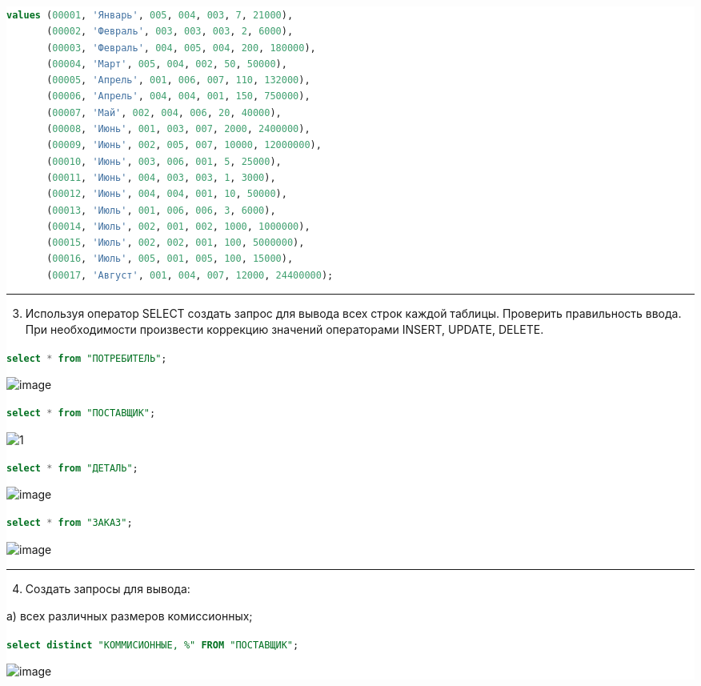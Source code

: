 ```SQL
values (00001, 'Январь', 005, 004, 003, 7, 21000),
       (00002, 'Февраль', 003, 003, 003, 2, 6000),
       (00003, 'Февраль', 004, 005, 004, 200, 180000),
       (00004, 'Март', 005, 004, 002, 50, 50000),
       (00005, 'Апрель', 001, 006, 007,	110, 132000),
       (00006, 'Апрель', 004, 004, 001,	150, 750000),
       (00007, 'Май', 002, 004,	006, 20, 40000),
       (00008, 'Июнь', 001,	003, 007, 2000,	2400000),
       (00009, 'Июнь', 002,	005, 007, 10000, 12000000),
       (00010, 'Июнь', 003,	006, 001, 5, 25000),
       (00011, 'Июнь', 004,	003, 003, 1, 3000),
       (00012, 'Июнь', 004,	004, 001, 10, 50000),
       (00013, 'Июль', 001,	006, 006, 3, 6000),
       (00014, 'Июль', 002,	001, 002, 1000,	1000000),
       (00015, 'Июль', 002,	002, 001, 100, 5000000),
       (00016, 'Июль', 005,	001, 005, 100, 15000),
       (00017, 'Август', 001, 004, 007, 12000, 24400000);
```
___


3. Используя оператор SELECT создать запрос для вывода всех строк каждой таблицы. Проверить правильность ввода. При необходимости произвести коррекцию значений операторами INSERT, UPDATE, DELETE.

```SQL
select * from "ПОТРЕБИТЕЛЬ";
```
![image](https://user-images.githubusercontent.com/63846736/113744730-a4315e80-970d-11eb-8034-bcea87fa407d.png)

```SQL
select * from "ПОСТАВЩИК";
```
![1](https://user-images.githubusercontent.com/63846736/113744955-d80c8400-970d-11eb-83ca-dd1585961dee.PNG)


```SQL
select * from "ДЕТАЛЬ";
```
![image](https://user-images.githubusercontent.com/63846736/113745313-f96d7000-970d-11eb-8242-cb8fac3cb05d.png)

```SQL
select * from "ЗАКАЗ";
```
![image](https://user-images.githubusercontent.com/63846736/113745588-143fe480-970e-11eb-87d9-cd11e84dd187.png)

___

4. Создать запросы для вывода:

a) всех различных размеров комиссионных;

```SQL
select distinct "КОММИСИОННЫЕ, %" FROM "ПОСТАВЩИК";
```
![image](https://user-images.githubusercontent.com/63846736/113745888-62ed7e80-970e-11eb-9bf9-c0650f72f6f4.png)
